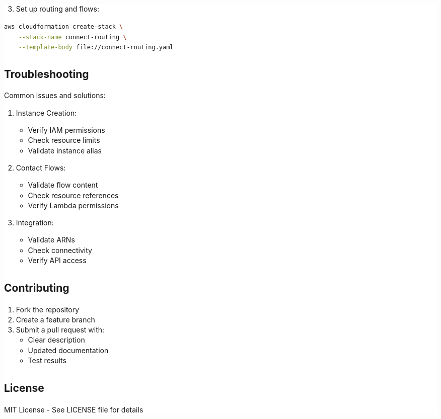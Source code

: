 3. Set up routing and flows:
```bash
aws cloudformation create-stack \
    --stack-name connect-routing \
    --template-body file://connect-routing.yaml
```

## Troubleshooting

Common issues and solutions:

1. Instance Creation:
   - Verify IAM permissions
   - Check resource limits
   - Validate instance alias

2. Contact Flows:
   - Validate flow content
   - Check resource references
   - Verify Lambda permissions

3. Integration:
   - Validate ARNs
   - Check connectivity
   - Verify API access

## Contributing

1. Fork the repository
2. Create a feature branch
3. Submit a pull request with:
   - Clear description
   - Updated documentation
   - Test results

## License

MIT License - See LICENSE file for details